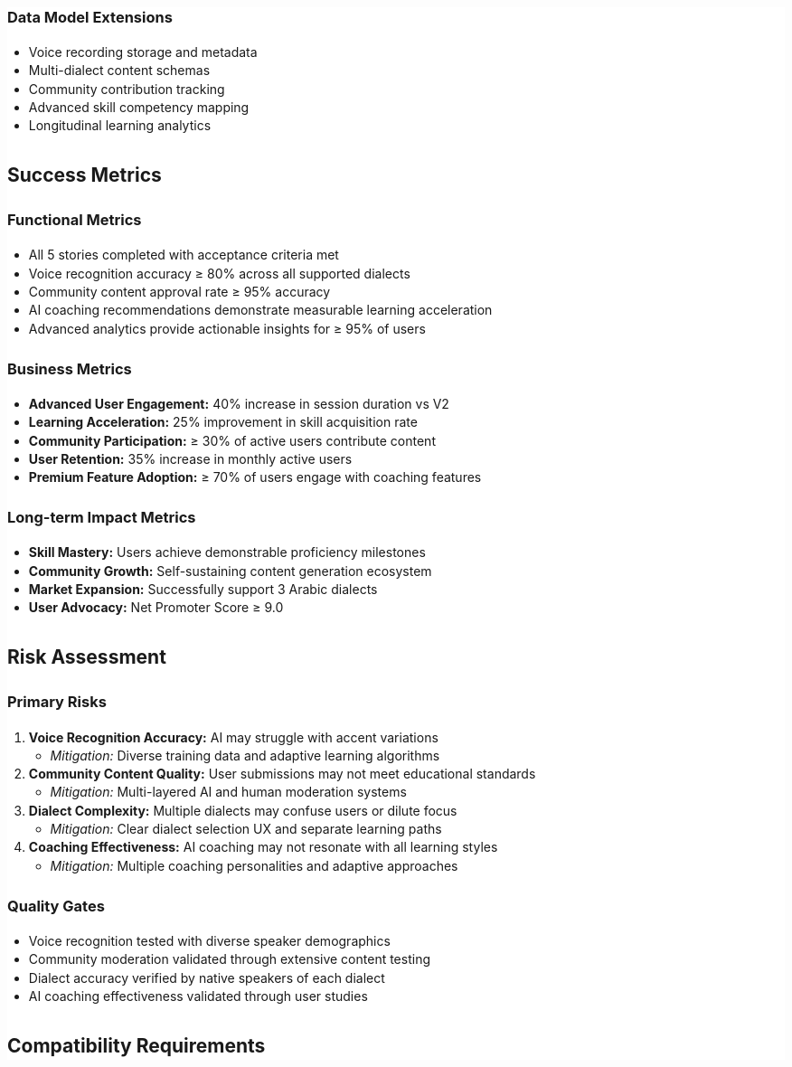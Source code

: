 ### Data Model Extensions
- Voice recording storage and metadata
- Multi-dialect content schemas
- Community contribution tracking
- Advanced skill competency mapping
- Longitudinal learning analytics

## Success Metrics

### Functional Metrics
- All 5 stories completed with acceptance criteria met
- Voice recognition accuracy ≥ 80% across all supported dialects
- Community content approval rate ≥ 95% accuracy
- AI coaching recommendations demonstrate measurable learning acceleration
- Advanced analytics provide actionable insights for ≥ 95% of users

### Business Metrics
- **Advanced User Engagement:** 40% increase in session duration vs V2
- **Learning Acceleration:** 25% improvement in skill acquisition rate
- **Community Participation:** ≥ 30% of active users contribute content
- **User Retention:** 35% increase in monthly active users
- **Premium Feature Adoption:** ≥ 70% of users engage with coaching features

### Long-term Impact Metrics
- **Skill Mastery:** Users achieve demonstrable proficiency milestones
- **Community Growth:** Self-sustaining content generation ecosystem
- **Market Expansion:** Successfully support 3 Arabic dialects
- **User Advocacy:** Net Promoter Score ≥ 9.0

## Risk Assessment

### Primary Risks
1. **Voice Recognition Accuracy:** AI may struggle with accent variations
   - *Mitigation:* Diverse training data and adaptive learning algorithms
2. **Community Content Quality:** User submissions may not meet educational standards
   - *Mitigation:* Multi-layered AI and human moderation systems
3. **Dialect Complexity:** Multiple dialects may confuse users or dilute focus
   - *Mitigation:* Clear dialect selection UX and separate learning paths
4. **Coaching Effectiveness:** AI coaching may not resonate with all learning styles
   - *Mitigation:* Multiple coaching personalities and adaptive approaches

### Quality Gates
- Voice recognition tested with diverse speaker demographics
- Community moderation validated through extensive content testing
- Dialect accuracy verified by native speakers of each dialect
- AI coaching effectiveness validated through user studies

## Compatibility Requirements
